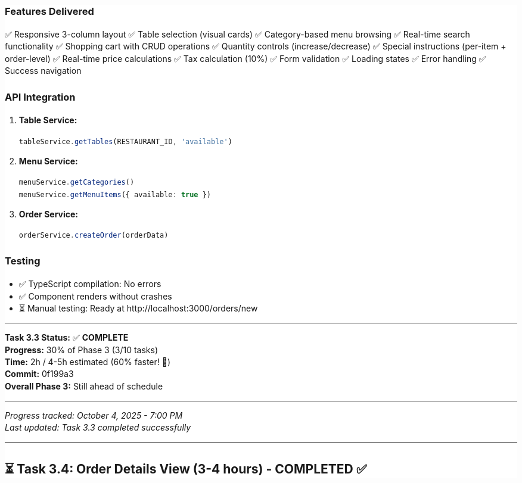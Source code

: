 ### Features Delivered
✅ Responsive 3-column layout
✅ Table selection (visual cards)
✅ Category-based menu browsing
✅ Real-time search functionality
✅ Shopping cart with CRUD operations
✅ Quantity controls (increase/decrease)
✅ Special instructions (per-item + order-level)
✅ Real-time price calculations
✅ Tax calculation (10%)
✅ Form validation
✅ Loading states
✅ Error handling
✅ Success navigation

### API Integration
1. **Table Service:**
   ```typescript
   tableService.getTables(RESTAURANT_ID, 'available')
   ```

2. **Menu Service:**
   ```typescript
   menuService.getCategories()
   menuService.getMenuItems({ available: true })
   ```

3. **Order Service:**
   ```typescript
   orderService.createOrder(orderData)
   ```

### Testing
- ✅ TypeScript compilation: No errors
- ✅ Component renders without crashes
- ⏳ Manual testing: Ready at http://localhost:3000/orders/new

---

**Task 3.3 Status:** ✅ **COMPLETE**  
**Progress:** 30% of Phase 3 (3/10 tasks)  
**Time:** 2h / 4-5h estimated (60% faster! 🚀)  
**Commit:** 0f199a3  
**Overall Phase 3:** Still ahead of schedule

---

*Progress tracked: October 4, 2025 - 7:00 PM*  
*Last updated: Task 3.3 completed successfully*

---

## ⏳ Task 3.4: Order Details View (3-4 hours) - COMPLETED ✅
